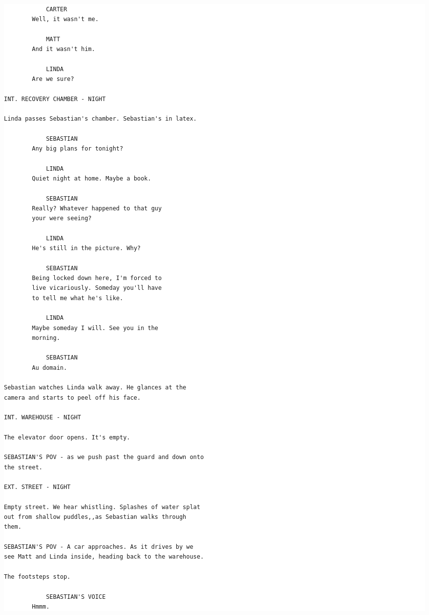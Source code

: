 				CARTER
			Well, it wasn't me.

				MATT
			And it wasn't him.

				LINDA
			Are we sure?

	INT. RECOVERY CHAMBER - NIGHT

	Linda passes Sebastian's chamber. Sebastian's in latex.

				SEBASTIAN
			Any big plans for tonight?

				LINDA
			Quiet night at home. Maybe a book.

				SEBASTIAN
			Really? Whatever happened to that guy 
			your were seeing?

				LINDA
			He's still in the picture. Why?

				SEBASTIAN
			Being locked down here, I'm forced to 
			live vicariously. Someday you'll have 
			to tell me what he's like.

				LINDA
			Maybe someday I will. See you in the 
			morning.

				SEBASTIAN
			Au domain.

	Sebastian watches Linda walk away. He glances at the 
	camera and starts to peel off his face.

	INT. WAREHOUSE - NIGHT

	The elevator door opens. It's empty.

	SEBASTIAN'S POV - as we push past the guard and down onto 
	the street.

	EXT. STREET - NIGHT

	Empty street. We hear whistling. Splashes of water splat 
	out from shallow puddles,,as Sebastian walks through 
	them.

	SEBASTIAN'S POV - A car approaches. As it drives by we 
	see Matt and Linda inside, heading back to the warehouse.

	The footsteps stop.

				SEBASTIAN'S VOICE
			Hmmm.
